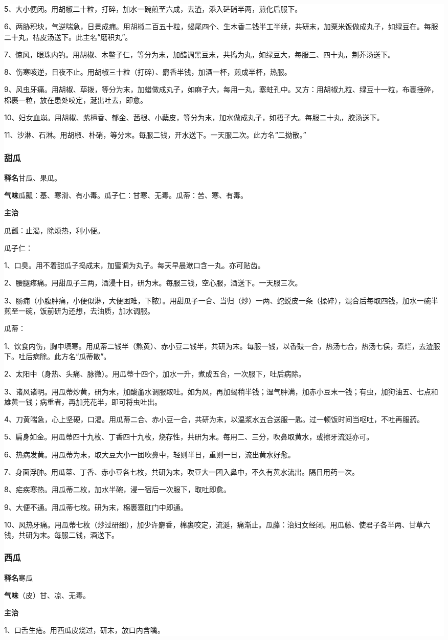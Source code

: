 5、大小便闭。用胡椒二十粒，打碎，加水一碗煎至六成，去渣，添入硭硝半两，煎化后服下。

6、两胁积块，气逆喘急，日景成痈。用胡椒二百五十粒，蝎尾四个、生木香二钱半工半续，共研末，加粟米饭做成丸子，如绿豆在。每服二十丸，桔皮汤送下。此主名“磨积丸”。

7、惊风，眼珠内钓。用胡椒、木鳖子仁，等分为末，加醋调黑豆末，共捣为丸，如绿豆大，每服三、四十丸，荆芥汤送下。

8、伤寒咳逆，日夜不止。用胡椒三十粒（打碎）、麝香半钱，加酒一杯，煎成半杯，热服。

9、风虫牙痛。用胡椒、荜拨，等分为末，加蜡做成丸子，如麻子大，每用一丸，塞蛀孔中。又方：用胡椒九粒、绿豆十一粒，布裹捶碎，棉裹一粒，放在患处咬定，涎出吐去，即愈。

10、妇女血崩。用胡椒、紫檀香、郁金、茜根、小蘖皮，等分为末，加水做成丸子，如梧子大。每服二十丸，胶汤送下。

11、沙淋、石淋。用胡椒、朴硝，等分末。每服二钱，开水送下。一天服二次。此方名“二拗散。”

### 甜瓜

**释名**甘瓜、果瓜。

**气味**瓜瓤：基、寒滑、有小毒。瓜子仁：甘寒、无毒。瓜蒂：苦、寒、有毒。

**主治**

瓜瓤：止渴，除烦热，利小便。

瓜子仁：

1、口臭。用不着甜瓜子捣成末，加蜜调为丸子。每天早晨漱口含一丸。亦可贴齿。

2、腰腿疼痛。用甜瓜子三两，酒浸十日，研为末。每服三钱，空心服，酒送下。一天服三次。

3、肠痈（小腹肿痛，小便似淋，大便困难，下脓）。用甜瓜子一合、当归（炒）一两、蛇蜕皮一条（揉碎），混合后每取四钱，加水一碗半煎至一碗，饭前研为还想，去油质，加水调服。

瓜蒂：

1、饮食内伤，胸中填寒。用瓜蒂二钱半（熬黄）、赤小豆二钱半，共研为末。每服一钱，以香豉一合，热汤七合，热汤七俣，煮烂，去渣服下。吐后病除。此方名“瓜蒂散”。

2、太阳中（身热、头痛、脉微）。用瓜蒂十四个，加水一升，煮成五合，一次服下，吐后病除。

3、诸风诸明。用瓜蒂炒黄，研为末，加酸齑水调服取吐。如为风，再加蝎稍半钱；湿气肿满，加赤小豆末一钱；有虫，加狗油五、七点和雄黄一钱；病重者，再加芫花半，即可将虫吐出。

4、刀黄喘急，心上坚硬，口渴。用瓜蒂二合、赤小豆一合，共研为末，以温浆水五合送服一匙。过一顿饭时间当呕吐，不吐再服药。

5、扁身如金。用瓜蒂四十九枚、丁香四十九枚，烧存性，共研为末。每用二、三分，吹鼻取黄水，或擦牙流涎亦可。

6、热病发黄。用瓜蒂为末，取大豆大小一团吹鼻中，轻则半日，重则一日，流出黄水好愈。

7、身面浮肿。用瓜蒂、丁香、赤小豆各七枚，共研为末，吹豆大一团入鼻中，不久有黄水流出。隔日用药一次。

8、疟疾寒热。用瓜蒂二枚，加水半碗，浸一宿后一次服下，取吐即愈。

9、大便不通。用瓜蒂七枚。研为末，棉裹塞肛门中即通。

10、风热牙痛。用瓜蒂七枚（炒过研细），加少许麝香，棉裹咬定，流涎，痛渐止。瓜藤：治妇女经闭。用瓜藤、使君子各半两、甘草六钱，共研为末。每服二钱，酒送下。

### 西瓜

**释名**寒瓜

**气味**（皮）甘、凉、无毒。

**主治**

1、口舌生疮。用西瓜皮烧过，研末，放口内含噙。
